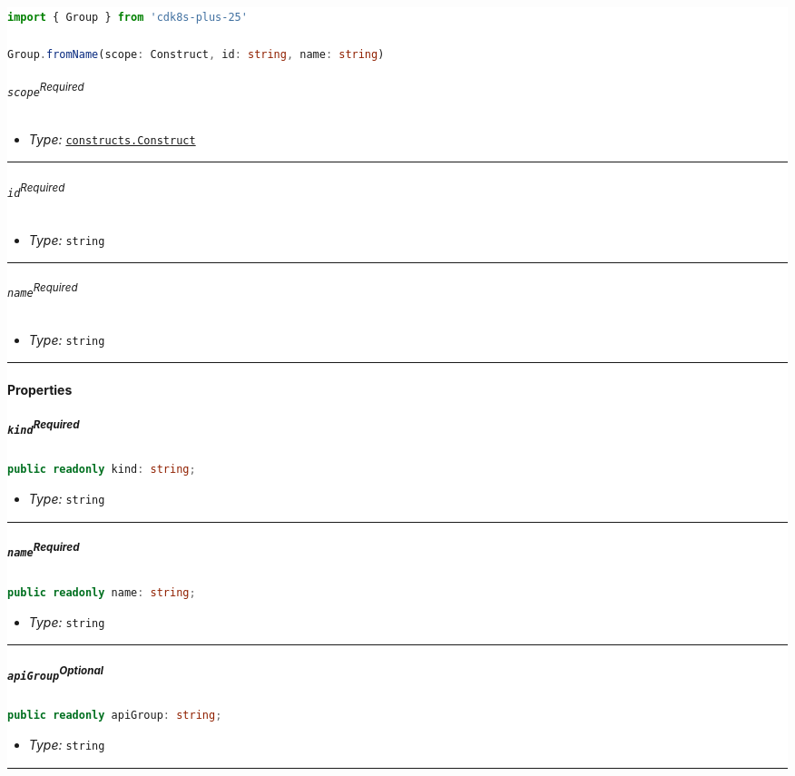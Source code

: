 ```typescript
import { Group } from 'cdk8s-plus-25'

Group.fromName(scope: Construct, id: string, name: string)
```

###### `scope`<sup>Required</sup> <a name="cdk8s-plus-25.Group.parameter.scope"></a>

- *Type:* [`constructs.Construct`](#constructs.Construct)

---

###### `id`<sup>Required</sup> <a name="cdk8s-plus-25.Group.parameter.id"></a>

- *Type:* `string`

---

###### `name`<sup>Required</sup> <a name="cdk8s-plus-25.Group.parameter.name"></a>

- *Type:* `string`

---

#### Properties <a name="Properties"></a>

##### `kind`<sup>Required</sup> <a name="cdk8s-plus-25.Group.property.kind"></a>

```typescript
public readonly kind: string;
```

- *Type:* `string`

---

##### `name`<sup>Required</sup> <a name="cdk8s-plus-25.Group.property.name"></a>

```typescript
public readonly name: string;
```

- *Type:* `string`

---

##### `apiGroup`<sup>Optional</sup> <a name="cdk8s-plus-25.Group.property.apiGroup"></a>

```typescript
public readonly apiGroup: string;
```

- *Type:* `string`

---